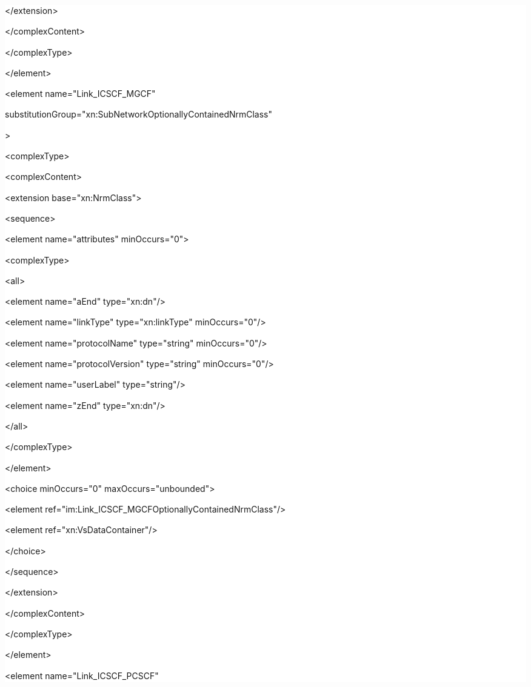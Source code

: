 \</extension\>

\</complexContent\>

\</complexType\>

\</element\>

\<element name=\"Link\_ICSCF\_MGCF\"

substitutionGroup=\"xn:SubNetworkOptionallyContainedNrmClass\"

\>

\<complexType\>

\<complexContent\>

\<extension base=\"xn:NrmClass\"\>

\<sequence\>

\<element name=\"attributes\" minOccurs=\"0\"\>

\<complexType\>

\<all\>

\<element name=\"aEnd\" type=\"xn:dn\"/\>

\<element name=\"linkType\" type=\"xn:linkType\" minOccurs=\"0\"/\>

\<element name=\"protocolName\" type=\"string\" minOccurs=\"0\"/\>

\<element name=\"protocolVersion\" type=\"string\" minOccurs=\"0\"/\>

\<element name=\"userLabel\" type=\"string\"/\>

\<element name=\"zEnd\" type=\"xn:dn\"/\>

\</all\>

\</complexType\>

\</element\>

\<choice minOccurs=\"0\" maxOccurs=\"unbounded\"\>

\<element ref=\"im:Link\_ICSCF\_MGCFOptionallyContainedNrmClass\"/\>

\<element ref=\"xn:VsDataContainer\"/\>

\</choice\>

\</sequence\>

\</extension\>

\</complexContent\>

\</complexType\>

\</element\>

\<element name=\"Link\_ICSCF\_PCSCF\"
